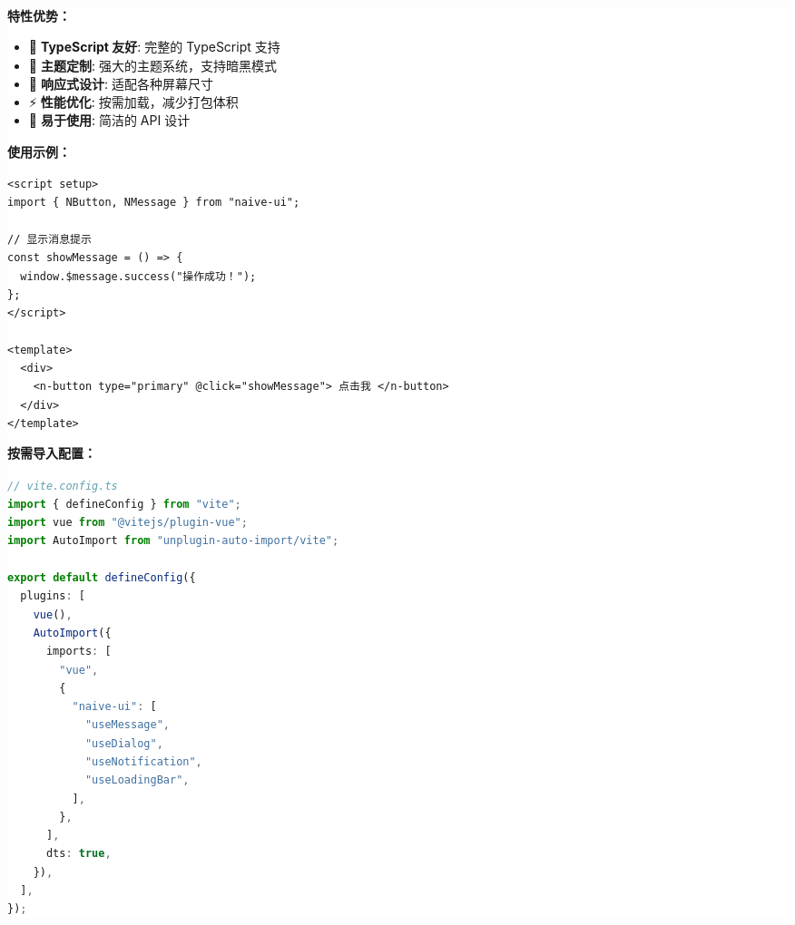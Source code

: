 **特性优势：**

- 🎯 **TypeScript 友好**: 完整的 TypeScript 支持
- 🎨 **主题定制**: 强大的主题系统，支持暗黑模式
- 📱 **响应式设计**: 适配各种屏幕尺寸
- ⚡ **性能优化**: 按需加载，减少打包体积
- 🔧 **易于使用**: 简洁的 API 设计

**使用示例：**

```vue
<script setup>
import { NButton, NMessage } from "naive-ui";

// 显示消息提示
const showMessage = () => {
  window.$message.success("操作成功！");
};
</script>

<template>
  <div>
    <n-button type="primary" @click="showMessage"> 点击我 </n-button>
  </div>
</template>
```

**按需导入配置：**

```typescript
// vite.config.ts
import { defineConfig } from "vite";
import vue from "@vitejs/plugin-vue";
import AutoImport from "unplugin-auto-import/vite";

export default defineConfig({
  plugins: [
    vue(),
    AutoImport({
      imports: [
        "vue",
        {
          "naive-ui": [
            "useMessage",
            "useDialog",
            "useNotification",
            "useLoadingBar",
          ],
        },
      ],
      dts: true,
    }),
  ],
});
```

